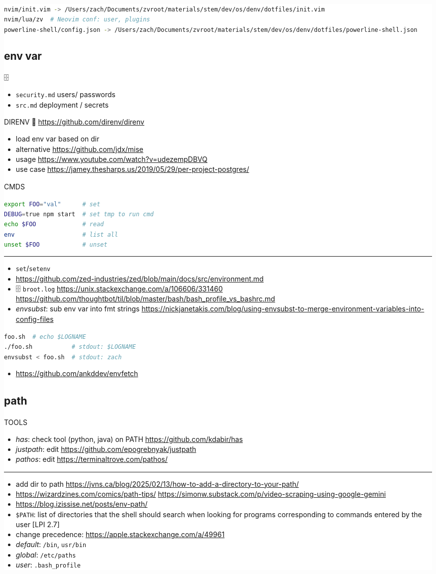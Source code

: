 ```sh
nvim/init.vim -> /Users/zach/Documents/zvroot/materials/stem/dev/os/denv/dotfiles/init.vim
nvim/lua/zv  # Neovim conf: user, plugins
powerline-shell/config.json -> /Users/zach/Documents/zvroot/materials/stem/dev/os/denv/dotfiles/powerline-shell.json
```

## env var

🗄
* `security.md` users/ passwords
* `src.md` deployment / secrets

DIRENV 📜 https://github.com/direnv/direnv
* load env var based on dir
* alternative https://github.com/jdx/mise
* usage https://www.youtube.com/watch?v=udezempDBVQ
* use case https://jamey.thesharps.us/2019/05/29/per-project-postgres/

CMDS
```sh
export FOO="val"      # set
DEBUG=true npm start  # set tmp to run cmd
echo $FOO             # read
env                   # list all
unset $FOO            # unset
```

---

* `set`/`setenv`
* https://github.com/zed-industries/zed/blob/main/docs/src/environment.md
* 🗄 `broot.log` https://unix.stackexchange.com/a/106606/331460 https://github.com/thoughtbot/til/blob/master/bash/bash_profile_vs_bashrc.md
* _envsubst_: sub env var into fmt strings https://nickjanetakis.com/blog/using-envsubst-to-merge-environment-variables-into-config-files
```sh
foo.sh  # echo $LOGNAME 
./foo.sh           # stdout: $LOGNAME
envsubst < foo.sh  # stdout: zach
```
* https://github.com/ankddev/envfetch

## path

TOOLS
* _has_: check tool (python, java) on PATH https://github.com/kdabir/has
* _justpath_: edit https://github.com/epogrebnyak/justpath
* _pathos_: edit https://terminaltrove.com/pathos/

---

* add dir to path https://jvns.ca/blog/2025/02/13/how-to-add-a-directory-to-your-path/
* https://wizardzines.com/comics/path-tips/ https://simonw.substack.com/p/video-scraping-using-google-gemini
* https://blog.izissise.net/posts/env-path/
* `$PATH`: list of directories that the shell should search when looking for programs corresponding to commands entered by the user [LPI 2.7]
* change precedence: https://apple.stackexchange.com/a/49961
* _default_: `/bin`, `usr/bin`
* _global_: `/etc/paths`
* _user_: `.bash_profile`
